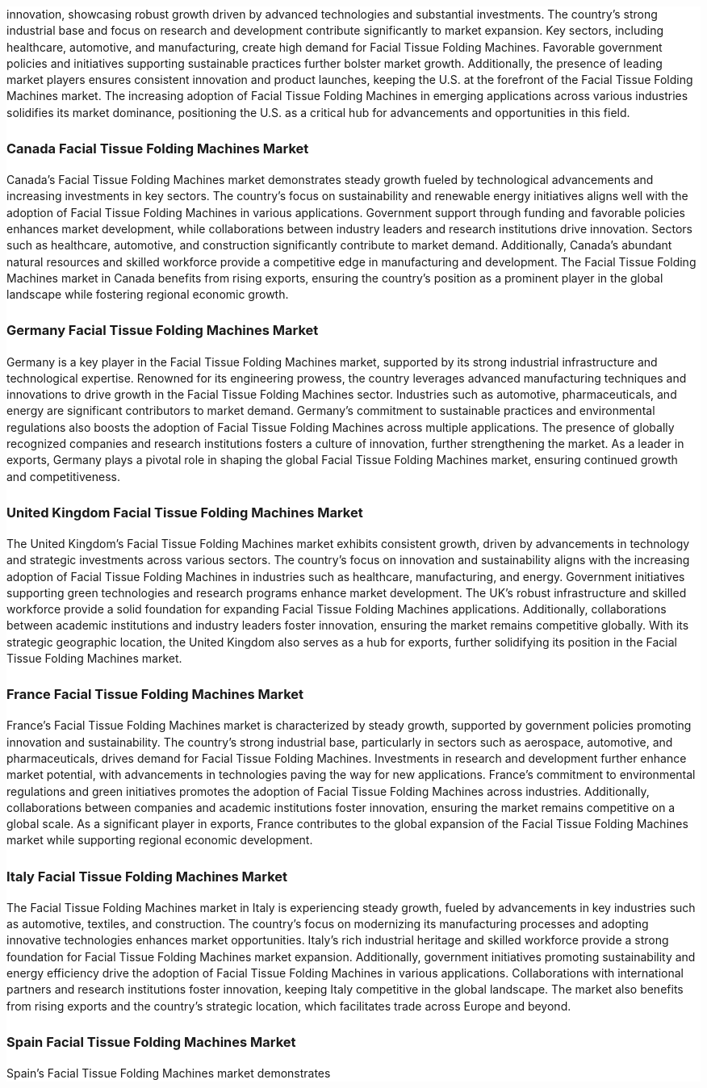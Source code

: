innovation, showcasing robust growth driven by advanced technologies and substantial investments. The country&rsquo;s strong industrial base and focus on research and development contribute significantly to market expansion. Key sectors, including healthcare, automotive, and manufacturing, create high demand for Facial Tissue Folding Machines. Favorable government policies and initiatives supporting sustainable practices further bolster market growth. Additionally, the presence of leading market players ensures consistent innovation and product launches, keeping the U.S. at the forefront of the Facial Tissue Folding Machines market. The increasing adoption of Facial Tissue Folding Machines in emerging applications across various industries solidifies its market dominance, positioning the U.S. as a critical hub for advancements and opportunities in this field.</p><h3>Canada Facial Tissue Folding Machines Market</h3><p>Canada&rsquo;s Facial Tissue Folding Machines market demonstrates steady growth fueled by technological advancements and increasing investments in key sectors. The country&rsquo;s focus on sustainability and renewable energy initiatives aligns well with the adoption of Facial Tissue Folding Machines in various applications. Government support through funding and favorable policies enhances market development, while collaborations between industry leaders and research institutions drive innovation. Sectors such as healthcare, automotive, and construction significantly contribute to market demand. Additionally, Canada&rsquo;s abundant natural resources and skilled workforce provide a competitive edge in manufacturing and development. The Facial Tissue Folding Machines market in Canada benefits from rising exports, ensuring the country&rsquo;s position as a prominent player in the global landscape while fostering regional economic growth.</p><h3>Germany Facial Tissue Folding Machines Market</h3><p>Germany is a key player in the Facial Tissue Folding Machines market, supported by its strong industrial infrastructure and technological expertise. Renowned for its engineering prowess, the country leverages advanced manufacturing techniques and innovations to drive growth in the Facial Tissue Folding Machines sector. Industries such as automotive, pharmaceuticals, and energy are significant contributors to market demand. Germany&rsquo;s commitment to sustainable practices and environmental regulations also boosts the adoption of Facial Tissue Folding Machines across multiple applications. The presence of globally recognized companies and research institutions fosters a culture of innovation, further strengthening the market. As a leader in exports, Germany plays a pivotal role in shaping the global Facial Tissue Folding Machines market, ensuring continued growth and competitiveness.</p><h3>United Kingdom Facial Tissue Folding Machines Market</h3><p>The United Kingdom&rsquo;s Facial Tissue Folding Machines market exhibits consistent growth, driven by advancements in technology and strategic investments across various sectors. The country&rsquo;s focus on innovation and sustainability aligns with the increasing adoption of Facial Tissue Folding Machines in industries such as healthcare, manufacturing, and energy. Government initiatives supporting green technologies and research programs enhance market development. The UK&rsquo;s robust infrastructure and skilled workforce provide a solid foundation for expanding Facial Tissue Folding Machines applications. Additionally, collaborations between academic institutions and industry leaders foster innovation, ensuring the market remains competitive globally. With its strategic geographic location, the United Kingdom also serves as a hub for exports, further solidifying its position in the Facial Tissue Folding Machines market.</p><h3>France Facial Tissue Folding Machines Market</h3><p>France&rsquo;s Facial Tissue Folding Machines market is characterized by steady growth, supported by government policies promoting innovation and sustainability. The country&rsquo;s strong industrial base, particularly in sectors such as aerospace, automotive, and pharmaceuticals, drives demand for Facial Tissue Folding Machines. Investments in research and development further enhance market potential, with advancements in technologies paving the way for new applications. France&rsquo;s commitment to environmental regulations and green initiatives promotes the adoption of Facial Tissue Folding Machines across industries. Additionally, collaborations between companies and academic institutions foster innovation, ensuring the market remains competitive on a global scale. As a significant player in exports, France contributes to the global expansion of the Facial Tissue Folding Machines market while supporting regional economic development.</p><h3>Italy Facial Tissue Folding Machines Market</h3><p>The Facial Tissue Folding Machines market in Italy is experiencing steady growth, fueled by advancements in key industries such as automotive, textiles, and construction. The country&rsquo;s focus on modernizing its manufacturing processes and adopting innovative technologies enhances market opportunities. Italy&rsquo;s rich industrial heritage and skilled workforce provide a strong foundation for Facial Tissue Folding Machines market expansion. Additionally, government initiatives promoting sustainability and energy efficiency drive the adoption of Facial Tissue Folding Machines in various applications. Collaborations with international partners and research institutions foster innovation, keeping Italy competitive in the global landscape. The market also benefits from rising exports and the country&rsquo;s strategic location, which facilitates trade across Europe and beyond.</p><h3>Spain Facial Tissue Folding Machines Market</h3><p>Spain&rsquo;s Facial Tissue Folding Machines market demonstrates